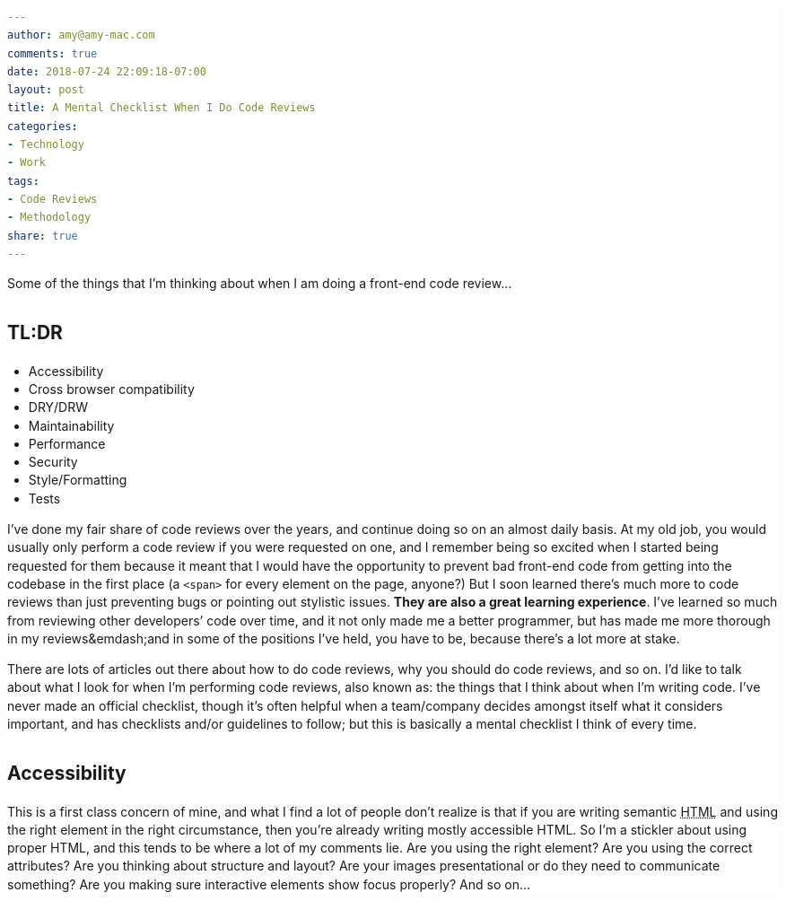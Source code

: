 ```yaml
---
author: amy@amy-mac.com
comments: true
date: 2018-07-24 22:09:18-07:00
layout: post
title: A Mental Checklist When I Do Code Reviews
categories:
- Technology
- Work
tags:
- Code Reviews
- Methodology
share: true
---
```


Some of the things that I’m thinking about when I am doing a front-end code review...

## TL:DR
- Accessibility
- Cross browser compatibility
- DRY/DRW
- Maintainability
- Performance
- Security
- Style/Formatting
- Tests

I’ve done my fair share of code reviews over the years, and continue doing so on an almost daily basis. At my old job, you would usually only perform a code review if you were requested on one, and I remember being so excited when I started being requested for them because it meant that I would have the opportunity to prevent bad front-end code from getting into the codebase in the first place (a `<span>` for every element on the page, anyone?) But I soon learned there’s much more to code reviews than just preventing bugs or pointing out stylistic issues. <strong>They are also a great learning experience</strong>. I’ve learned so much from reviewing other developers’ code over time, and it not only made me a better programmer, but has made me more thorough in my reviews&emdash;and in some of the positions I’ve held, you have to be, because there’s a lot more at stake.

There are lots of articles out there about how to do code reviews, why you should do code reviews, and so on. I’d like to talk about what I look for when I’m performing code reviews, also known as: the things that I think about when I’m writing code. I’ve never made an official checklist, though it’s often helpful when a team/company decides amongst itself what it considers important, and has checklists and/or guidelines to follow; but this is basically a mental checklist I think of every time.

## Accessibility
This is a first class concern of mine, and what I find a lot of people don’t realize is that if you are writing semantic <abbr title="HyperText Markup Language">HTML</abbr> and using the right element in the right circumstance, then you’re already writing mostly accessible HTML. So I’m a stickler about using proper HTML, and this tends to be where a lot of my comments lie. Are you using the right element? Are you using the correct attributes? Are you thinking about structure and layout? Are your images presentational or do they need to communicate something? Are you making sure interactive elements show focus properly? And so on…
